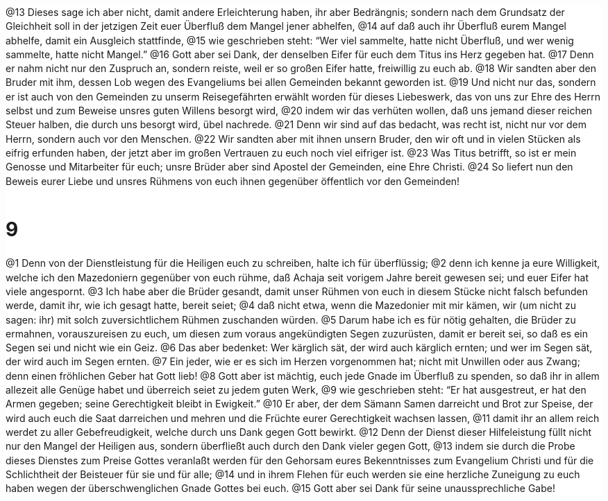@13 Dieses sage ich aber nicht, damit andere Erleichterung haben, ihr aber Bedrängnis; sondern nach dem Grundsatz der Gleichheit soll in der jetzigen Zeit euer Überfluß dem Mangel jener abhelfen, 
@14 auf daß auch ihr Überfluß eurem Mangel abhelfe, damit ein Ausgleich stattfinde, 
@15 wie geschrieben steht: “Wer viel sammelte, hatte nicht Überfluß, und wer wenig sammelte, hatte nicht Mangel.” 
@16 Gott aber sei Dank, der denselben Eifer für euch dem Titus ins Herz gegeben hat. 
@17 Denn er nahm nicht nur den Zuspruch an, sondern reiste, weil er so großen Eifer hatte, freiwillig zu euch ab. 
@18 Wir sandten aber den Bruder mit ihm, dessen Lob wegen des Evangeliums bei allen Gemeinden bekannt geworden ist. 
@19 Und nicht nur das, sondern er ist auch von den Gemeinden zu unserm Reisegefährten erwählt worden für dieses Liebeswerk, das von uns zur Ehre des Herrn selbst und zum Beweise unsres guten Willens besorgt wird, 
@20 indem wir das verhüten wollen, daß uns jemand dieser reichen Steuer halben, die durch uns besorgt wird, übel nachrede. 
@21 Denn wir sind auf das bedacht, was recht ist, nicht nur vor dem Herrn, sondern auch vor den Menschen. 
@22 Wir sandten aber mit ihnen unsern Bruder, den wir oft und in vielen Stücken als eifrig erfunden haben, der jetzt aber im großen Vertrauen zu euch noch viel eifriger ist. 
@23 Was Titus betrifft, so ist er mein Genosse und Mitarbeiter für euch; unsre Brüder aber sind Apostel der Gemeinden, eine Ehre Christi. 
@24 So liefert nun den Beweis eurer Liebe und unsres Rühmens von euch ihnen gegenüber öffentlich vor den Gemeinden! 

# 9 
@1 Denn von der Dienstleistung für die Heiligen euch zu schreiben, halte ich für überflüssig; 
@2 denn ich kenne ja eure Willigkeit, welche ich den Mazedoniern gegenüber von euch rühme, daß Achaja seit vorigem Jahre bereit gewesen sei; und euer Eifer hat viele angespornt. 
@3 Ich habe aber die Brüder gesandt, damit unser Rühmen von euch in diesem Stücke nicht falsch befunden werde, damit ihr, wie ich gesagt hatte, bereit seiet; 
@4 daß nicht etwa, wenn die Mazedonier mit mir kämen, wir (um nicht zu sagen: ihr) mit solch zuversichtlichem Rühmen zuschanden würden. 
@5 Darum habe ich es für nötig gehalten, die Brüder zu ermahnen, vorauszureisen zu euch, um diesen zum voraus angekündigten Segen zuzurüsten, damit er bereit sei, so daß es ein Segen sei und nicht wie ein Geiz. 
@6 Das aber bedenket: Wer kärglich sät, der wird auch kärglich ernten; und wer im Segen sät, der wird auch im Segen ernten. 
@7 Ein jeder, wie er es sich im Herzen vorgenommen hat; nicht mit Unwillen oder aus Zwang; denn einen fröhlichen Geber hat Gott lieb! 
@8 Gott aber ist mächtig, euch jede Gnade im Überfluß zu spenden, so daß ihr in allem allezeit alle Genüge habet und überreich seiet zu jedem guten Werk, 
@9 wie geschrieben steht: “Er hat ausgestreut, er hat den Armen gegeben; seine Gerechtigkeit bleibt in Ewigkeit.” 
@10 Er aber, der dem Sämann Samen darreicht und Brot zur Speise, der wird auch euch die Saat darreichen und mehren und die Früchte eurer Gerechtigkeit wachsen lassen, 
@11 damit ihr an allem reich werdet zu aller Gebefreudigkeit, welche durch uns Dank gegen Gott bewirkt. 
@12 Denn der Dienst dieser Hilfeleistung füllt nicht nur den Mangel der Heiligen aus, sondern überfließt auch durch den Dank vieler gegen Gott, 
@13 indem sie durch die Probe dieses Dienstes zum Preise Gottes veranlaßt werden für den Gehorsam eures Bekenntnisses zum Evangelium Christi und für die Schlichtheit der Beisteuer für sie und für alle; 
@14 und in ihrem Flehen für euch werden sie eine herzliche Zuneigung zu euch haben wegen der überschwenglichen Gnade Gottes bei euch. 
@15 Gott aber sei Dank für seine unaussprechliche Gabe! 
